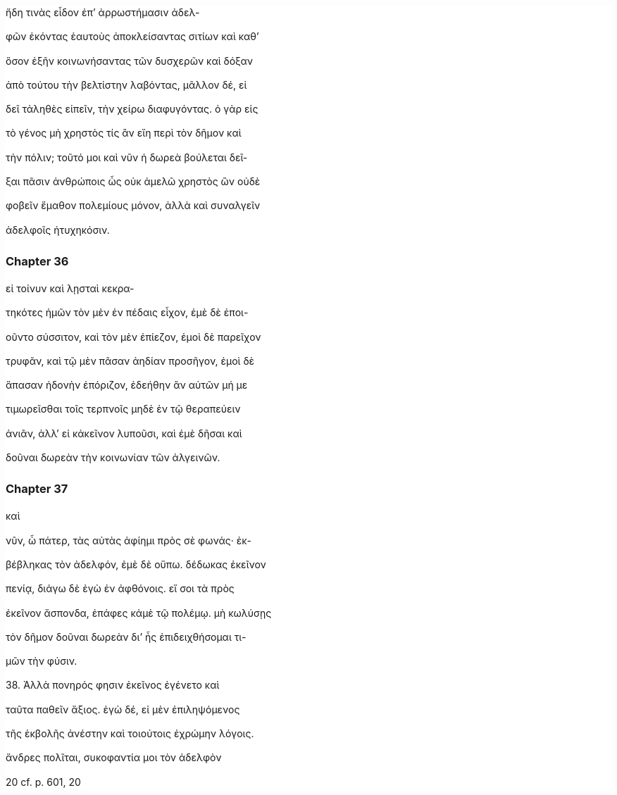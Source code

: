 <p>ἤδη τινὰς εἶδον ἐπ’ ἀρρωστήμασιν ἀδελ-

φῶν ἑκόντας ἑαυτοὺς ἀποκλείσαντας σιτίων καὶ καθ’

ὅσον ἐξῆν κοινωνήσαντας τῶν δυσχερῶν καὶ δόξαν

ἀπὸ τούτου τὴν βελτίστην λαβόντας, μᾶλλον δέ, εἰ

δεῖ τἀληθὲς εἰπεῖν, τὴν χείρω διαφυγόντας. ὁ γὰρ εἰς <lb n="5"/>

τὸ γένος μὴ χρηστὸς τίς ἂν εἴη περὶ τὸν δῆμον καὶ

τὴν πόλιν; τοῦτό μοι καὶ νῦν ἡ δωρεὰ βούλεται δεῖ-

ξαι πᾶσιν ἀνθρώποις ὧς οὐκ ἀμελῶ χρηστὸς ὢν οὐδὲ

φοβεῖν ἔμαθον πολεμίους μόνον, ἀλλὰ καὶ συναλγεῖν

ἀδελφοῖς ἠτυχηκόσιν.</p>


### Chapter 36

<p>εἰ τοίνυν καὶ λῃσταὶ κεκρα- <lb n="10"/>

τηκότες ἡμῶν τὸν μὲν ἐν πέδαις εἶχον, ἐμὲ δὲ ἐποι-

οῦντο σύσσιτον, καὶ τὸν μὲν ἐπίεζον, ἐμοὶ δὲ παρεῖχον

τρυφᾶν, καὶ τῷ μὲν πᾶσαν ἀηδίαν προσῆγον, ἐμοὶ δὲ

ἅπασαν ἡδονὴν ἐπόριζον, ἐδεήθην ἂν αὐτῶν μή με

τιμωρεῖσθαι τοῖς τερπνοῖς μηδὲ ἐν τῷ θεραπεύειν <lb n="15"/>

ἀνιᾶν, ἀλλ’ εἰ κἀκεῖνον λυποῦσι, καὶ ἐμὲ δῆσαι καὶ

δοῦναι δωρεὰν τὴν κοινωνίαν τῶν ἀλγεινῶν.</p>


### Chapter 37

<p>καὶ

νῦν, ὦ πάτερ, τὰς αὐτὰς ἀφίημι πρὸς σὲ φωνάς· ἐκ-

βέβληκας τὸν ἀδελφόν, ἐμὲ δὲ οὔπω. δέδωκας ἐκεῖνον

πενίᾳ, διάγω δὲ ἐγὼ ἐν ἀφθόνοις. εἴ σοι τὰ πρὸς <lb n="20"/>

ἐκεῖνον ἄσπονδα, ἐπάφες κἀμὲ τῷ πολέμῳ. μὴ κωλύσῃς

τὸν δῆμον δοῦναι δωρεὰν δι’ ἧς ἐπιδειχθήσομαι τι-

μῶν τὴν φύσιν.</p>

<p>38. Ἀλλὰ πονηρός φησιν ἐκεῖνος ἐγένετο καὶ

ταῦτα παθεῖν ἄξιος. ἐγὼ δέ, εἰ μὲν ἐπιληψόμενος <lb n="25"/>

τῆς ἐκβολῆς ἀνέστην καὶ τοιούτοις ἐχρώμην λόγοις.

ἄνδρες πολῖται, συκοφαντία μοι τὸν ἀδελφὸν

<note type="footnote">20 cf. p. 601, 20</note>
